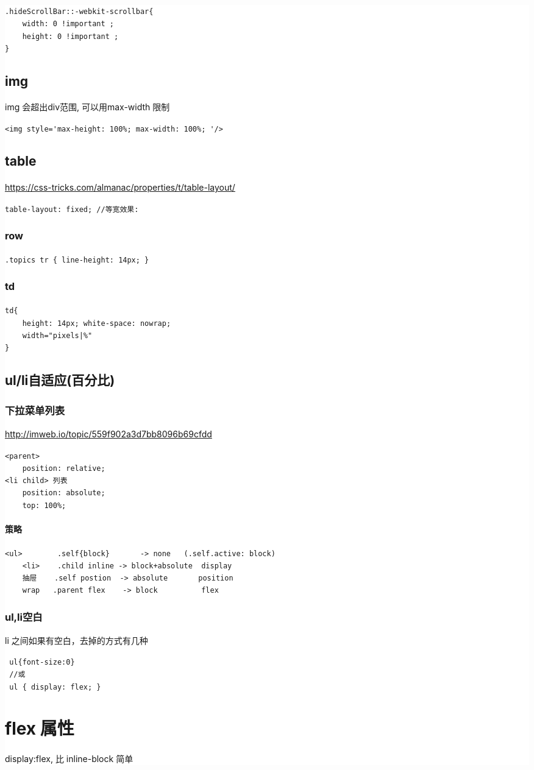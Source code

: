     .hideScrollBar::-webkit-scrollbar{ 
        width: 0 !important ;
        height: 0 !important ;
    }

## img 
img 会超出div范围, 可以用max-width 限制

    <img style='max-height: 100%; max-width: 100%; '/> 

## table
https://css-tricks.com/almanac/properties/t/table-layout/

    table-layout: fixed; //等宽效果: 

### row
    .topics tr { line-height: 14px; }
### td
    td{    
        height: 14px; white-space: nowrap; 
        width="pixels|%"
    }

## ul/li自适应(百分比)
### 下拉菜单列表
http://imweb.io/topic/559f902a3d7bb8096b69cfdd

    <parent>
        position: relative;
    <li child> 列表
        position: absolute;
        top: 100%;

#### 策略
    <ul>        .self{block}       -> none   (.self.active: block)
        <li>    .child inline -> block+absolute  display
        抽屉    .self postion  -> absolute       position
        wrap   .parent flex    -> block          flex 

### ul,li空白
li 之间如果有空白，去掉的方式有几种

     ul{font-size:0}
     //或
     ul { display: flex; }

# flex 属性
display:flex, 比 inline-block 简单

